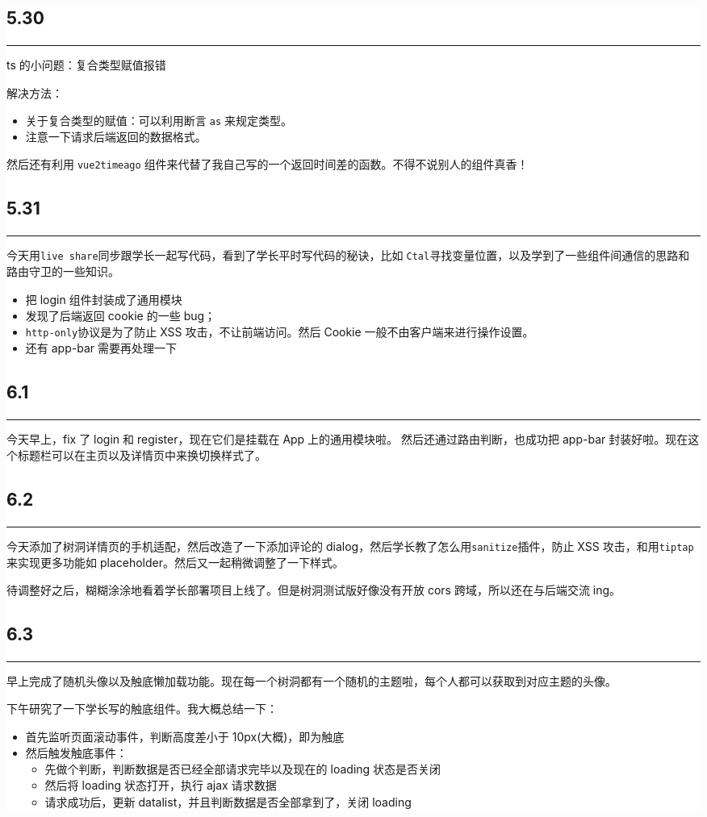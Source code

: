 ## 5.30

---

ts 的小问题：复合类型赋值报错

解决方法：

- 关于复合类型的赋值：可以利用断言 `as` 来规定类型。
- 注意一下请求后端返回的数据格式。

然后还有利用 `vue2timeago` 组件来代替了我自己写的一个返回时间差的函数。不得不说别人的组件真香！

## 5.31

---

今天用`live share`同步跟学长一起写代码，看到了学长平时写代码的秘诀，比如 `Ctal`寻找变量位置，以及学到了一些组件间通信的思路和路由守卫的一些知识。

- 把 login 组件封装成了通用模块
- 发现了后端返回 cookie 的一些 bug；
- `http-only`协议是为了防止 XSS 攻击，不让前端访问。然后 Cookie 一般不由客户端来进行操作设置。
- 还有 app-bar 需要再处理一下

## 6.1

---

今天早上，fix 了 login 和 register，现在它们是挂载在 App 上的通用模块啦。
然后还通过路由判断，也成功把 app-bar 封装好啦。现在这个标题栏可以在主页以及详情页中来换切换样式了。

## 6.2

---

今天添加了树洞详情页的手机适配，然后改造了一下添加评论的 dialog，然后学长教了怎么用`sanitize`插件，防止 XSS 攻击，和用`tiptap`来实现更多功能如 placeholder。然后又一起稍微调整了一下样式。

待调整好之后，糊糊涂涂地看着学长部署项目上线了。但是树洞测试版好像没有开放 cors 跨域，所以还在与后端交流 ing。

## 6.3

---

早上完成了随机头像以及触底懒加载功能。现在每一个树洞都有一个随机的主题啦，每个人都可以获取到对应主题的头像。

下午研究了一下学长写的触底组件。我大概总结一下：

- 首先监听页面滚动事件，判断高度差小于 10px(大概)，即为触底
- 然后触发触底事件：
  - 先做个判断，判断数据是否已经全部请求完毕以及现在的 loading 状态是否关闭
  - 然后将 loading 状态打开，执行 ajax 请求数据
  - 请求成功后，更新 datalist，并且判断数据是否全部拿到了，关闭 loading
